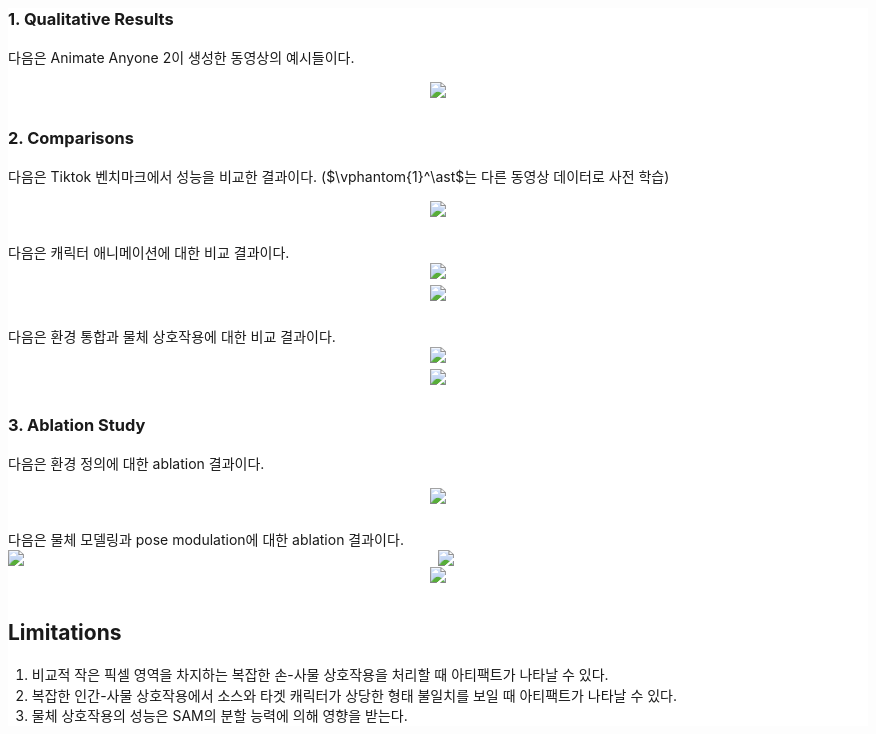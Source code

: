 ### 1. Qualitative Results
다음은 Animate Anyone 2이 생성한 동영상의 예시들이다. 

<center><img src='{{"/assets/img/animate-anyone-2/animate-anyone-2-fig4.webp" | relative_url}}' width="100%"></center>

### 2. Comparisons
다음은 Tiktok 벤치마크에서 성능을 비교한 결과이다. ($\vphantom{1}^\ast$는 다른 동영상 데이터로 사전 학습)

<center><img src='{{"/assets/img/animate-anyone-2/animate-anyone-2-table1.webp" | relative_url}}' width="45%"></center>
<br>
다음은 캐릭터 애니메이션에 대한 비교 결과이다. 

<center><img src='{{"/assets/img/animate-anyone-2/animate-anyone-2-fig5.webp" | relative_url}}' width="73%"></center>
<span style="display: block; margin: 1px 0;"></span>
<center><img src='{{"/assets/img/animate-anyone-2/animate-anyone-2-table2.webp" | relative_url}}' width="45%"></center>
<br>
다음은 환경 통합과 물체 상호작용에 대한 비교 결과이다. 

<center><img src='{{"/assets/img/animate-anyone-2/animate-anyone-2-fig6.webp" | relative_url}}' width="71%"></center>
<span style="display: block; margin: 1px 0;"></span>
<center><img src='{{"/assets/img/animate-anyone-2/animate-anyone-2-table3.webp" | relative_url}}' width="36%"></center>

### 3. Ablation Study
다음은 환경 정의에 대한 ablation 결과이다. 

<center><img src='{{"/assets/img/animate-anyone-2/animate-anyone-2-fig7.webp" | relative_url}}' width="87%"></center>
<br>
다음은 물체 모델링과 pose modulation에 대한 ablation 결과이다. 

<div style="display: flex; align-items: end; justify-content: center">
  <img src='{{"/assets/img/animate-anyone-2/animate-anyone-2-fig8.webp" | relative_url}}' width="50%">
  <img src='{{"/assets/img/animate-anyone-2/animate-anyone-2-fig9.webp" | relative_url}}' width="50%">
</div>
<span style="display: block; margin: 1px 0;"></span>
<center><img src='{{"/assets/img/animate-anyone-2/animate-anyone-2-table4.webp" | relative_url}}' width="45%"></center>

## Limitations
1. 비교적 작은 픽셀 영역을 차지하는 복잡한 손-사물 상호작용을 처리할 때 아티팩트가 나타날 수 있다. 
2. 복잡한 인간-사물 상호작용에서 소스와 타겟 캐릭터가 상당한 형태 불일치를 보일 때 아티팩트가 나타날 수 있다. 
3. 물체 상호작용의 성능은 SAM의 분할 능력에 의해 영향을 받는다.